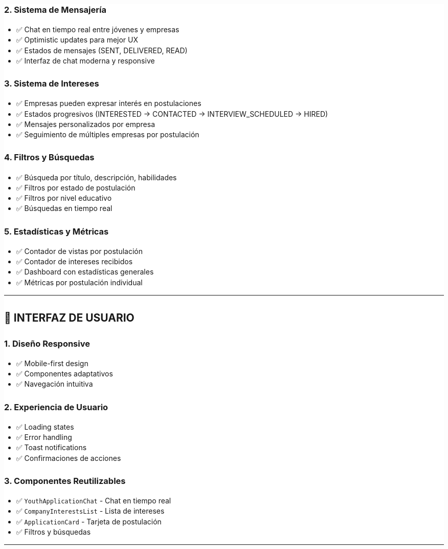 ### 2. **Sistema de Mensajería**

- ✅ Chat en tiempo real entre jóvenes y empresas
- ✅ Optimistic updates para mejor UX
- ✅ Estados de mensajes (SENT, DELIVERED, READ)
- ✅ Interfaz de chat moderna y responsive

### 3. **Sistema de Intereses**

- ✅ Empresas pueden expresar interés en postulaciones
- ✅ Estados progresivos (INTERESTED → CONTACTED → INTERVIEW_SCHEDULED → HIRED)
- ✅ Mensajes personalizados por empresa
- ✅ Seguimiento de múltiples empresas por postulación

### 4. **Filtros y Búsquedas**

- ✅ Búsqueda por título, descripción, habilidades
- ✅ Filtros por estado de postulación
- ✅ Filtros por nivel educativo
- ✅ Búsquedas en tiempo real

### 5. **Estadísticas y Métricas**

- ✅ Contador de vistas por postulación
- ✅ Contador de intereses recibidos
- ✅ Dashboard con estadísticas generales
- ✅ Métricas por postulación individual

---

## 🎨 **INTERFAZ DE USUARIO**

### 1. **Diseño Responsive**

- ✅ Mobile-first design
- ✅ Componentes adaptativos
- ✅ Navegación intuitiva

### 2. **Experiencia de Usuario**

- ✅ Loading states
- ✅ Error handling
- ✅ Toast notifications
- ✅ Confirmaciones de acciones

### 3. **Componentes Reutilizables**

- ✅ `YouthApplicationChat` - Chat en tiempo real
- ✅ `CompanyInterestsList` - Lista de intereses
- ✅ `ApplicationCard` - Tarjeta de postulación
- ✅ Filtros y búsquedas

---